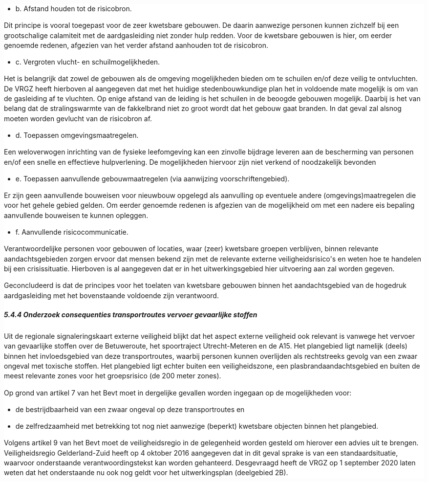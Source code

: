 * b. Afstand houden tot de risicobron.

Dit principe is vooral toegepast voor de zeer kwetsbare gebouwen. De daarin aanwezige personen kunnen zichzelf bij een grootschalige calamiteit met de aardgasleiding niet zonder hulp redden. Voor de kwetsbare gebouwen is hier, om eerder genoemde redenen, afgezien van het verder afstand aanhouden tot de risicobron.

* c. Vergroten vlucht\- en schuilmogelijkheden.

Het is belangrijk dat zowel de gebouwen als de omgeving mogelijkheden bieden om te schuilen en/of deze veilig te ontvluchten. De VRGZ heeft hierboven al aangegeven dat met het huidige stedenbouwkundige plan het in voldoende mate mogelijk is om van de gasleiding af te vluchten. Op enige afstand van de leiding is het schuilen in de beoogde gebouwen mogelijk. Daarbij is het van belang dat de stralingswarmte van de fakkelbrand niet zo groot wordt dat het gebouw gaat branden. In dat geval zal alsnog moeten worden gevlucht van de risicobron af.

* d. Toepassen omgevingsmaatregelen.

Een weloverwogen inrichting van de fysieke leefomgeving kan een zinvolle bijdrage leveren aan de bescherming van personen en/of een snelle en effectieve hulpverlening. De mogelijkheden hiervoor zijn niet verkend of noodzakelijk bevonden

* e. Toepassen aanvullende gebouwmaatregelen (via aanwijzing voorschriftengebied).

Er zijn geen aanvullende bouweisen voor nieuwbouw opgelegd als aanvulling op eventuele andere (omgevings)maatregelen die voor het gehele gebied gelden. Om eerder genoemde redenen is afgezien van de mogelijkheid om met een nadere eis bepaling aanvullende bouweisen te kunnen opleggen.

* f. Aanvullende risicocommunicatie.

Verantwoordelijke personen voor gebouwen of locaties, waar (zeer) kwetsbare groepen verblijven, binnen relevante aandachtsgebieden zorgen ervoor dat mensen bekend zijn met de relevante externe veiligheidsrisico's en weten hoe te handelen bij een crisissituatie. Hierboven is al aangegeven dat er in het uitwerkingsgebied hier uitvoering aan zal worden gegeven.

Geconcludeerd is dat de principes voor het toelaten van kwetsbare gebouwen binnen het aandachtsgebied van de hogedruk aardgasleiding met het bovenstaande voldoende zijn verantwoord.

##### 5\.4\.4 Onderzoek consequenties transportroutes vervoer gevaarlijke stoffen

Uit de regionale signaleringskaart externe veiligheid blijkt dat het aspect externe veiligheid ook relevant is vanwege het vervoer van gevaarlijke stoffen over de Betuweroute, het spoortraject Utrecht\-Meteren en de A15\. Het plangebied ligt namelijk (deels) binnen het invloedsgebied van deze transportroutes, waarbij personen kunnen overlijden als rechtstreeks gevolg van een zwaar ongeval met toxische stoffen. Het plangebied ligt echter buiten een veiligheidszone, een plasbrandaandachtsgebied en buiten de meest relevante zones voor het groepsrisico (de 200 meter zones).

Op grond van artikel 7 van het Bevt moet in dergelijke gevallen worden ingegaan op de mogelijkheden voor:

* de bestrijdbaarheid van een zwaar ongeval op deze transportroutes en

* de zelfredzaamheid met betrekking tot nog niet aanwezige (beperkt) kwetsbare objecten binnen het plangebied.

Volgens artikel 9 van het Bevt moet de veiligheidsregio in de gelegenheid worden gesteld om hierover een advies uit te brengen. Veiligheidsregio Gelderland\-Zuid heeft op 4 oktober 2016 aangegeven dat in dit geval sprake is van een standaardsituatie, waarvoor onderstaande verantwoordingstekst kan worden gehanteerd. Desgevraagd heeft de VRGZ op 1 september 2020 laten weten dat het onderstaande nu ook nog geldt voor het uitwerkingsplan (deelgebied 2B).
